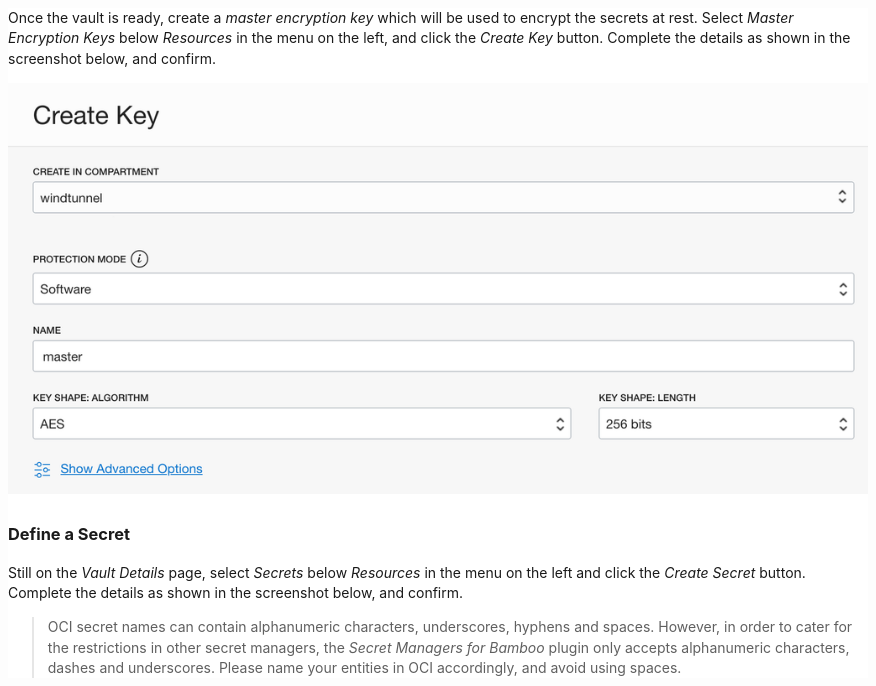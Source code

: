 Once the vault is ready, create a *master encryption key* which will be used to encrypt the secrets at rest. Select
*Master Encryption Keys* below *Resources* in the menu on the left, and click the *Create Key* button. Complete the details
as shown in the screenshot below, and confirm.

<kbd>![ocv-key](../_media/screenshots/ocv/ocv_key.png "OCV Key")</kbd>

### Define a Secret

Still on the *Vault Details* page, select *Secrets* below *Resources* in the menu on the left and click the *Create Secret* button.
Complete the details as shown in the screenshot below, and confirm.

> OCI secret names can contain alphanumeric characters, underscores, hyphens and spaces. However, in order to cater for the restrictions
> in other secret managers, the *Secret Managers for Bamboo* plugin only accepts alphanumeric characters, dashes and underscores.
> Please name your entities in OCI accordingly, and avoid using spaces.
